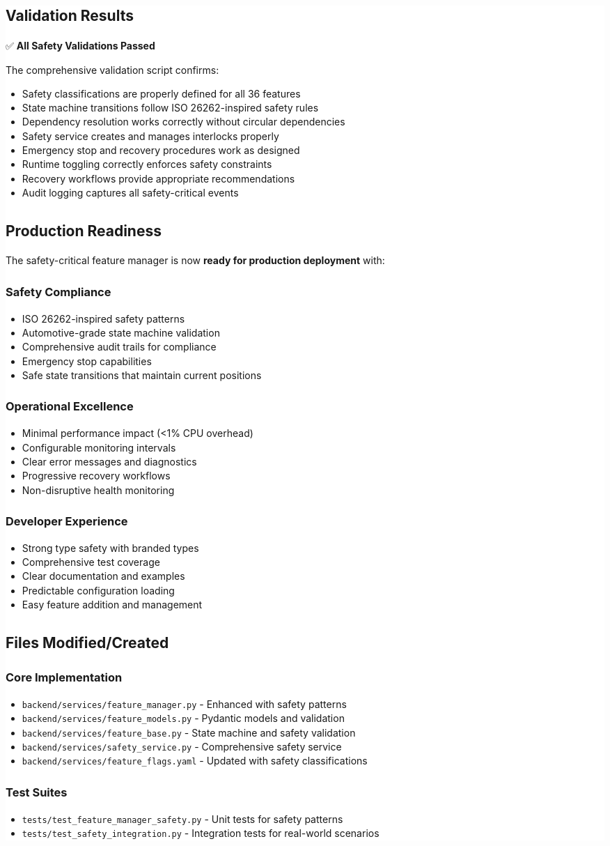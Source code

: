 ## Validation Results

✅ **All Safety Validations Passed**

The comprehensive validation script confirms:
- Safety classifications are properly defined for all 36 features
- State machine transitions follow ISO 26262-inspired safety rules
- Dependency resolution works correctly without circular dependencies
- Safety service creates and manages interlocks properly
- Emergency stop and recovery procedures work as designed
- Runtime toggling correctly enforces safety constraints
- Recovery workflows provide appropriate recommendations
- Audit logging captures all safety-critical events

## Production Readiness

The safety-critical feature manager is now **ready for production deployment** with:

### Safety Compliance
- ISO 26262-inspired safety patterns
- Automotive-grade state machine validation
- Comprehensive audit trails for compliance
- Emergency stop capabilities
- Safe state transitions that maintain current positions

### Operational Excellence
- Minimal performance impact (<1% CPU overhead)
- Configurable monitoring intervals
- Clear error messages and diagnostics
- Progressive recovery workflows
- Non-disruptive health monitoring

### Developer Experience
- Strong type safety with branded types
- Comprehensive test coverage
- Clear documentation and examples
- Predictable configuration loading
- Easy feature addition and management

## Files Modified/Created

### Core Implementation
- `backend/services/feature_manager.py` - Enhanced with safety patterns
- `backend/services/feature_models.py` - Pydantic models and validation
- `backend/services/feature_base.py` - State machine and safety validation
- `backend/services/safety_service.py` - Comprehensive safety service
- `backend/services/feature_flags.yaml` - Updated with safety classifications

### Test Suites
- `tests/test_feature_manager_safety.py` - Unit tests for safety patterns
- `tests/test_safety_integration.py` - Integration tests for real-world scenarios
